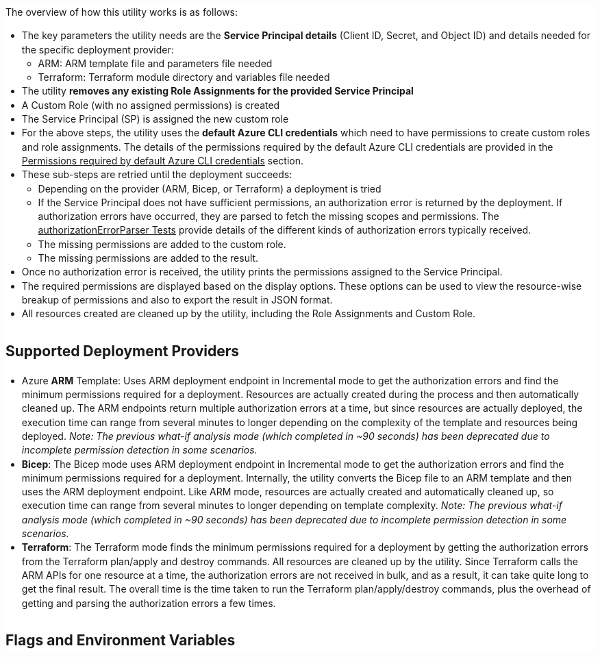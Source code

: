 The overview of how this utility works is as follows:

* The key parameters the utility needs are the **Service Principal details** (Client ID, Secret, and Object ID) and details needed for the specific deployment provider:
  * ARM: ARM template file and parameters file needed
  * Terraform: Terraform module directory and variables file needed
* The utility **removes any existing Role Assignments for the provided Service Principal**
* A Custom Role (with no assigned permissions) is created
* The Service Principal (SP) is assigned the new custom role
* For the above steps, the utility uses the **default Azure CLI credentials** which need to have permissions to create custom roles and role assignments. The details of the permissions required by the default Azure CLI credentials are provided in the [Permissions required by default Azure CLI credentials](#permissions-required-by-default-azure-cli-credentials) section.
* These sub-steps are retried until the deployment succeeds:
  * Depending on the provider (ARM, Bicep, or Terraform) a deployment is tried
  * If the Service Principal does not have sufficient permissions, an authorization error is returned by the deployment. If authorization errors have occurred, they are parsed to fetch the missing scopes and permissions. The [authorizationErrorParser Tests](./pkg/domain/authorizationErrorParser_test.go) provide details of the different kinds of authorization errors typically received.
  * The missing permissions are added to the custom role.
  * The missing permissions are added to the result.
* Once no authorization error is received, the utility prints the permissions assigned to the Service Principal.
* The required permissions are displayed based on the display options. These options can be used to view the resource-wise breakup of permissions and also to export the result in JSON format.
* All resources created are cleaned up by the utility, including the Role Assignments and Custom Role.

## Supported Deployment Providers

* Azure **ARM** Template: Uses ARM deployment endpoint in Incremental mode to get the authorization errors and find the minimum permissions required for a deployment. Resources are actually created during the process and then automatically cleaned up. The ARM endpoints return multiple authorization errors at a time, but since resources are actually deployed, the execution time can range from several minutes to longer depending on the complexity of the template and resources being deployed. *Note: The previous what-if analysis mode (which completed in ~90 seconds) has been deprecated due to incomplete permission detection in some scenarios.*
* **Bicep**: The Bicep mode uses ARM deployment endpoint in Incremental mode to get the authorization errors and find the minimum permissions required for a deployment. Internally, the utility converts the Bicep file to an ARM template and then uses the ARM deployment endpoint. Like ARM mode, resources are actually created and automatically cleaned up, so execution time can range from several minutes to longer depending on template complexity. *Note: The previous what-if analysis mode (which completed in ~90 seconds) has been deprecated due to incomplete permission detection in some scenarios.*
* **Terraform**: The Terraform mode finds the minimum permissions required for a deployment by getting the authorization errors from the Terraform plan/apply and destroy commands. All resources are cleaned up by the utility. Since Terraform calls the ARM APIs for one resource at a time, the authorization errors are not received in bulk, and as a result, it can take quite long to get the final result. The overall time is the time taken to run the Terraform plan/apply/destroy commands, plus the overhead of getting and parsing the authorization errors a few times.

## Flags and Environment Variables
